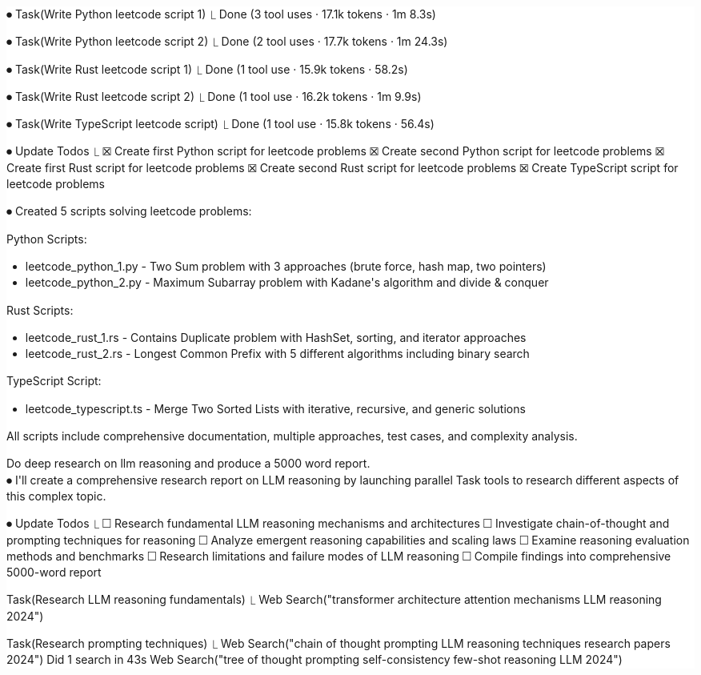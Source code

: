 ⏺ Task(Write Python leetcode script 1)
  ⎿  Done (3 tool uses · 17.1k tokens · 1m 8.3s)

⏺ Task(Write Python leetcode script 2)
  ⎿  Done (2 tool uses · 17.7k tokens · 1m 24.3s)

⏺ Task(Write Rust leetcode script 1)
  ⎿  Done (1 tool use · 15.9k tokens · 58.2s)

⏺ Task(Write Rust leetcode script 2)
  ⎿  Done (1 tool use · 16.2k tokens · 1m 9.9s)

⏺ Task(Write TypeScript leetcode script)
  ⎿  Done (1 tool use · 15.8k tokens · 56.4s)

⏺ Update Todos
  ⎿  ☒ Create first Python script for leetcode problems
     ☒ Create second Python script for leetcode problems
     ☒ Create first Rust script for leetcode problems
     ☒ Create second Rust script for leetcode problems
     ☒ Create TypeScript script for leetcode problems

⏺ Created 5 scripts solving leetcode problems:

  Python Scripts:
  - leetcode_python_1.py - Two Sum problem with 3 approaches (brute force, hash map, two pointers)
  - leetcode_python_2.py - Maximum Subarray problem with Kadane's algorithm and divide & conquer

  Rust Scripts:
  - leetcode_rust_1.rs - Contains Duplicate problem with HashSet, sorting, and iterator approaches
  - leetcode_rust_2.rs - Longest Common Prefix with 5 different algorithms including binary search

  TypeScript Script:
  - leetcode_typescript.ts - Merge Two Sorted Lists with iterative, recursive, and generic solutions

  All scripts include comprehensive documentation, multiple approaches, test cases, and complexity analysis.


Do deep research on llm reasoning and produce a 5000 word report.  
⏺ I'll create a comprehensive research report on LLM reasoning by launching parallel Task tools to research different aspects of this complex topic.

⏺ Update Todos
  ⎿  ☐ Research fundamental LLM reasoning mechanisms and architectures
     ☐ Investigate chain-of-thought and prompting techniques for reasoning
     ☐ Analyze emergent reasoning capabilities and scaling laws
     ☐ Examine reasoning evaluation methods and benchmarks
     ☐ Research limitations and failure modes of LLM reasoning
     ☐ Compile findings into comprehensive 5000-word report

  Task(Research LLM reasoning fundamentals)
  ⎿  Web Search("transformer architecture attention mechanisms LLM reasoning 2024")

  Task(Research prompting techniques)
  ⎿  Web Search("chain of thought prompting LLM reasoning techniques research papers 2024")
     Did 1 search in 43s
     Web Search("tree of thought prompting self-consistency few-shot reasoning LLM 2024")
